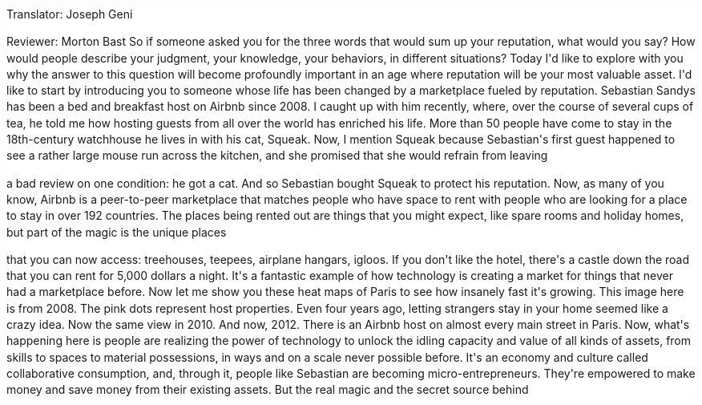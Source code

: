 

Translator: Joseph Geni

Reviewer: Morton Bast
So if someone asked you
for the three words that would sum up
your reputation, what would you say?
How would people describe your judgment,
your knowledge, your behaviors, in different situations?
Today I&#39;d like to explore with you
why the answer to this question
will become profoundly important
in an age where reputation will be your most valuable asset.
I&#39;d like to start by introducing you to someone
whose life has been changed by a marketplace
fueled by reputation.
Sebastian Sandys has been a bed and breakfast host
on Airbnb since 2008.
I caught up with him recently, where, over the course
of several cups of tea, he told me how
hosting guests from all over the world
has enriched his life.
More than 50 people have come to stay in the 18th-century
watchhouse he lives in with his cat, Squeak.
Now, I mention Squeak because Sebastian&#39;s first guest
happened to see a rather large mouse run across the kitchen,
and she promised that she would refrain from leaving

a bad review on one condition: he got a cat.
And so Sebastian bought Squeak to protect his reputation.
Now, as many of you know, Airbnb is a peer-to-peer
marketplace that matches people who have space to rent
with people who are looking for a place to stay
in over 192 countries.
The places being rented out are things that you might
expect, like spare rooms and holiday homes,
but part of the magic is the unique places

that you can now access: treehouses, teepees,
airplane hangars, igloos.
If you don&#39;t like the hotel, there&#39;s a castle down the road
that you can rent for 5,000 dollars a night.
It&#39;s a fantastic example of how technology
is creating a market
for things that never had a marketplace before.
Now let me show you these heat maps of Paris
to see how insanely fast it&#39;s growing.
This image here is from 2008.
The pink dots represent host properties.
Even four years ago, letting strangers stay in your home
seemed like a crazy idea.
Now the same view in 2010.
And now, 2012.
There is an Airbnb host on almost every main street in Paris.
Now, what&#39;s happening here is people are realizing
the power of technology to unlock the idling capacity
and value of all kinds of assets,
from skills to spaces to material possessions,
in ways and on a scale never possible before.
It&#39;s an economy and culture called collaborative consumption,
and, through it, people like Sebastian
are becoming micro-entrepreneurs.
They&#39;re empowered to make money and save money
from their existing assets.
But the real magic and the secret source behind
